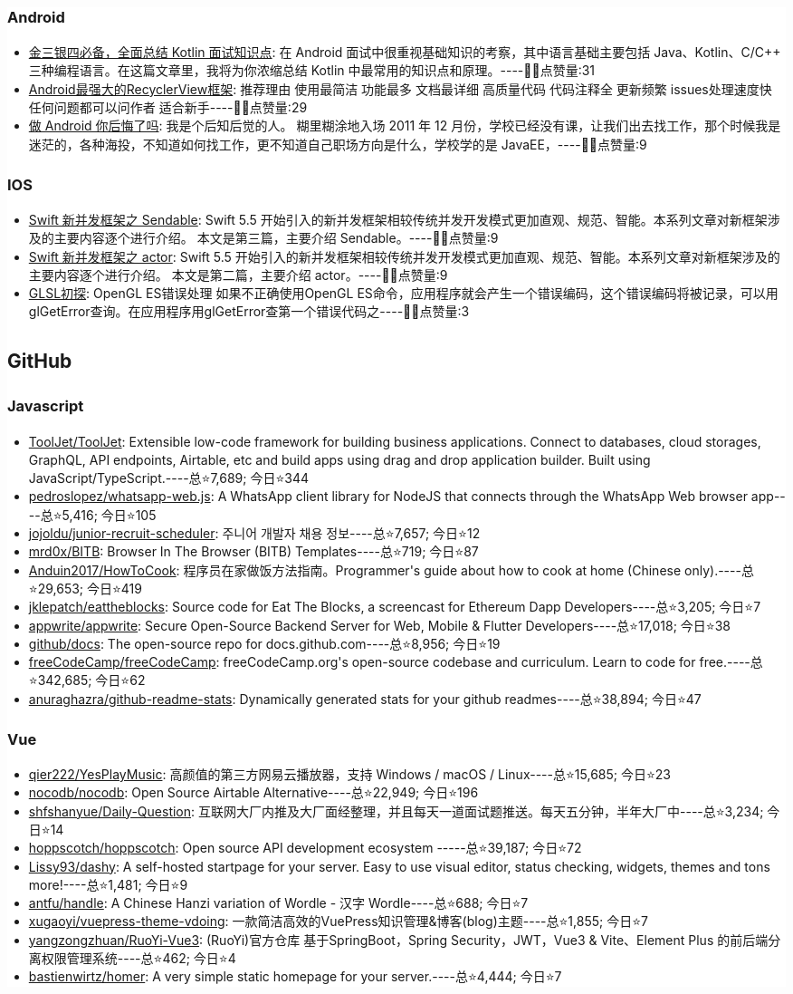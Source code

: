 ### Android 
- [金三银四必备，全面总结 Kotlin 面试知识点](https://juejin.cn/post/7076744947440812062): 在 Android 面试中很重视基础知识的考察，其中语言基础主要包括 Java、Kotlin、C/C++ 三种编程语言。在这篇文章里，我将为你浓缩总结 Kotlin 中最常用的知识点和原理。----👍🏻点赞量:31 
- [Android最强大的RecyclerView框架](https://juejin.cn/post/7076753759560269860): 推荐理由 使用最简洁 功能最多 文档最详细 高质量代码 代码注释全 更新频繁 issues处理速度快 任何问题都可以问作者 适合新手----👍🏻点赞量:29 
- [做 Android 你后悔了吗](https://juejin.cn/post/7077172809201352741): 我是个后知后觉的人。 糊里糊涂地入场 2011 年 12 月份，学校已经没有课，让我们出去找工作，那个时候我是迷茫的，各种海投，不知道如何找工作，更不知道自己职场方向是什么，学校学的是 JavaEE，----👍🏻点赞量:9 

### IOS 
- [Swift 新并发框架之 Sendable](https://juejin.cn/post/7076741945820872717): Swift 5.5 开始引入的新并发框架相较传统并发开发模式更加直观、规范、智能。本系列文章对新框架涉及的主要内容逐个进行介绍。 本文是第三篇，主要介绍 Sendable。----👍🏻点赞量:9 
- [Swift 新并发框架之 actor](https://juejin.cn/post/7076738494869012494): Swift 5.5 开始引入的新并发框架相较传统并发开发模式更加直观、规范、智能。本系列文章对新框架涉及的主要内容逐个进行介绍。 本文是第二篇，主要介绍 actor。----👍🏻点赞量:9 
- [GLSL初探](https://juejin.cn/post/7076749267515375653): OpenGL ES错误处理 如果不正确使用OpenGL ES命令，应用程序就会产生一个错误编码，这个错误编码将被记录，可以用glGetError查询。在应用程序用glGetError查第一个错误代码之----👍🏻点赞量:3 


## GitHub 
### Javascript 
- [ToolJet/ToolJet](https://github.com/ToolJet/ToolJet): Extensible low-code framework for building business applications. Connect to databases, cloud storages, GraphQL, API endpoints, Airtable, etc and build apps using drag and drop application builder. Built using JavaScript/TypeScript.----总⭐️7,689; 今日⭐️344 
- [pedroslopez/whatsapp-web.js](https://github.com/pedroslopez/whatsapp-web.js): A WhatsApp client library for NodeJS that connects through the WhatsApp Web browser app----总⭐️5,416; 今日⭐️105 
- [jojoldu/junior-recruit-scheduler](https://github.com/jojoldu/junior-recruit-scheduler): 주니어 개발자 채용 정보----总⭐️7,657; 今日⭐️12 
- [mrd0x/BITB](https://github.com/mrd0x/BITB): Browser In The Browser (BITB) Templates----总⭐️719; 今日⭐️87 
- [Anduin2017/HowToCook](https://github.com/Anduin2017/HowToCook): 程序员在家做饭方法指南。Programmer's guide about how to cook at home (Chinese only).----总⭐️29,653; 今日⭐️419 
- [jklepatch/eattheblocks](https://github.com/jklepatch/eattheblocks): Source code for Eat The Blocks, a screencast for Ethereum Dapp Developers----总⭐️3,205; 今日⭐️7 
- [appwrite/appwrite](https://github.com/appwrite/appwrite): Secure Open-Source Backend Server for Web, Mobile & Flutter Developers----总⭐️17,018; 今日⭐️38 
- [github/docs](https://github.com/github/docs): The open-source repo for docs.github.com----总⭐️8,956; 今日⭐️19 
- [freeCodeCamp/freeCodeCamp](https://github.com/freeCodeCamp/freeCodeCamp): freeCodeCamp.org's open-source codebase and curriculum. Learn to code for free.----总⭐️342,685; 今日⭐️62 
- [anuraghazra/github-readme-stats](https://github.com/anuraghazra/github-readme-stats): Dynamically generated stats for your github readmes----总⭐️38,894; 今日⭐️47 

### Vue 
- [qier222/YesPlayMusic](https://github.com/qier222/YesPlayMusic): 高颜值的第三方网易云播放器，支持 Windows / macOS / Linux----总⭐️15,685; 今日⭐️23 
- [nocodb/nocodb](https://github.com/nocodb/nocodb): Open Source Airtable Alternative----总⭐️22,949; 今日⭐️196 
- [shfshanyue/Daily-Question](https://github.com/shfshanyue/Daily-Question): 互联网大厂内推及大厂面经整理，并且每天一道面试题推送。每天五分钟，半年大厂中----总⭐️3,234; 今日⭐️14 
- [hoppscotch/hoppscotch](https://github.com/hoppscotch/hoppscotch): Open source API development ecosystem -----总⭐️39,187; 今日⭐️72 
- [Lissy93/dashy](https://github.com/Lissy93/dashy): A self-hosted startpage for your server. Easy to use visual editor, status checking, widgets, themes and tons more!----总⭐️1,481; 今日⭐️9 
- [antfu/handle](https://github.com/antfu/handle): A Chinese Hanzi variation of Wordle - 汉字 Wordle----总⭐️688; 今日⭐️7 
- [xugaoyi/vuepress-theme-vdoing](https://github.com/xugaoyi/vuepress-theme-vdoing): 一款简洁高效的VuePress知识管理&博客(blog)主题----总⭐️1,855; 今日⭐️7 
- [yangzongzhuan/RuoYi-Vue3](https://github.com/yangzongzhuan/RuoYi-Vue3): (RuoYi)官方仓库 基于SpringBoot，Spring Security，JWT，Vue3 & Vite、Element Plus 的前后端分离权限管理系统----总⭐️462; 今日⭐️4 
- [bastienwirtz/homer](https://github.com/bastienwirtz/homer): A very simple static homepage for your server.----总⭐️4,444; 今日⭐️7 